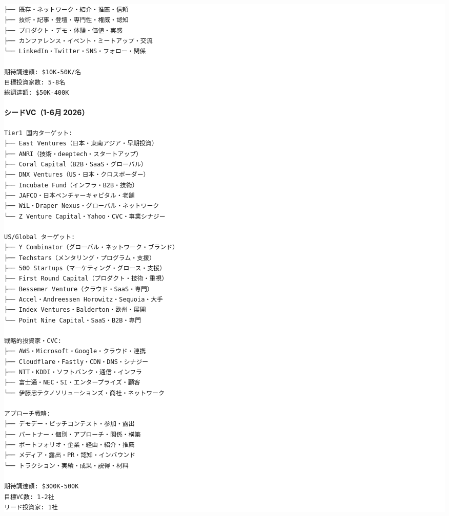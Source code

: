 ```
├── 既存・ネットワーク・紹介・推薦・信頼
├── 技術・記事・登壇・専門性・権威・認知
├── プロダクト・デモ・体験・価値・実感
├── カンファレンス・イベント・ミートアップ・交流
└── LinkedIn・Twitter・SNS・フォロー・関係

期待調達額: $10K-50K/名  
目標投資家数: 5-8名  
総調達額: $50K-400K
```

#### **シードVC（1-6月 2026）**
```
Tier1 国内ターゲット:
├── East Ventures（日本・東南アジア・早期投資）
├── ANRI（技術・deeptech・スタートアップ）
├── Coral Capital（B2B・SaaS・グローバル）
├── DNX Ventures（US・日本・クロスボーダー）
├── Incubate Fund（インフラ・B2B・技術）
├── JAFCO・日本ベンチャーキャピタル・老舗
├── WiL・Draper Nexus・グローバル・ネットワーク
└── Z Venture Capital・Yahoo・CVC・事業シナジー

US/Global ターゲット:
├── Y Combinator（グローバル・ネットワーク・ブランド）
├── Techstars（メンタリング・プログラム・支援）
├── 500 Startups（マーケティング・グロース・支援）
├── First Round Capital（プロダクト・技術・重視）
├── Bessemer Venture（クラウド・SaaS・専門）
├── Accel・Andreessen Horowitz・Sequoia・大手
├── Index Ventures・Balderton・欧州・展開
└── Point Nine Capital・SaaS・B2B・専門

戦略的投資家・CVC:
├── AWS・Microsoft・Google・クラウド・連携
├── Cloudflare・Fastly・CDN・DNS・シナジー
├── NTT・KDDI・ソフトバンク・通信・インフラ
├── 富士通・NEC・SI・エンタープライズ・顧客
└── 伊藤忠テクノソリューションズ・商社・ネットワーク

アプローチ戦略:
├── デモデー・ピッチコンテスト・参加・露出
├── パートナー・個別・アプローチ・関係・構築
├── ポートフォリオ・企業・経由・紹介・推薦
├── メディア・露出・PR・認知・インバウンド
└── トラクション・実績・成果・説得・材料

期待調達額: $300K-500K  
目標VC数: 1-2社  
リード投資家: 1社
```
